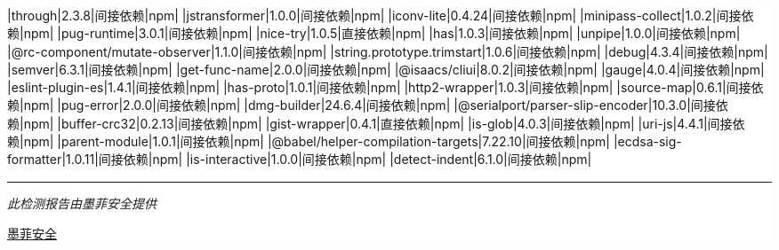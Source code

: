 |through|2.3.8|间接依赖|npm|
|jstransformer|1.0.0|间接依赖|npm|
|iconv-lite|0.4.24|间接依赖|npm|
|minipass-collect|1.0.2|间接依赖|npm|
|pug-runtime|3.0.1|间接依赖|npm|
|nice-try|1.0.5|直接依赖|npm|
|has|1.0.3|间接依赖|npm|
|unpipe|1.0.0|间接依赖|npm|
|@rc-component/mutate-observer|1.1.0|间接依赖|npm|
|string.prototype.trimstart|1.0.6|间接依赖|npm|
|debug|4.3.4|间接依赖|npm|
|semver|6.3.1|间接依赖|npm|
|get-func-name|2.0.0|间接依赖|npm|
|@isaacs/cliui|8.0.2|间接依赖|npm|
|gauge|4.0.4|间接依赖|npm|
|eslint-plugin-es|1.4.1|间接依赖|npm|
|has-proto|1.0.1|间接依赖|npm|
|http2-wrapper|1.0.3|间接依赖|npm|
|source-map|0.6.1|间接依赖|npm|
|pug-error|2.0.0|间接依赖|npm|
|dmg-builder|24.6.4|间接依赖|npm|
|@serialport/parser-slip-encoder|10.3.0|间接依赖|npm|
|buffer-crc32|0.2.13|间接依赖|npm|
|gist-wrapper|0.4.1|直接依赖|npm|
|is-glob|4.0.3|间接依赖|npm|
|uri-js|4.4.1|间接依赖|npm|
|parent-module|1.0.1|间接依赖|npm|
|@babel/helper-compilation-targets|7.22.10|间接依赖|npm|
|ecdsa-sig-formatter|1.0.11|间接依赖|npm|
|is-interactive|1.0.0|间接依赖|npm|
|detect-indent|6.1.0|间接依赖|npm|


------

*此检测报告由墨菲安全提供*

[墨菲安全](www.murphysec.com)